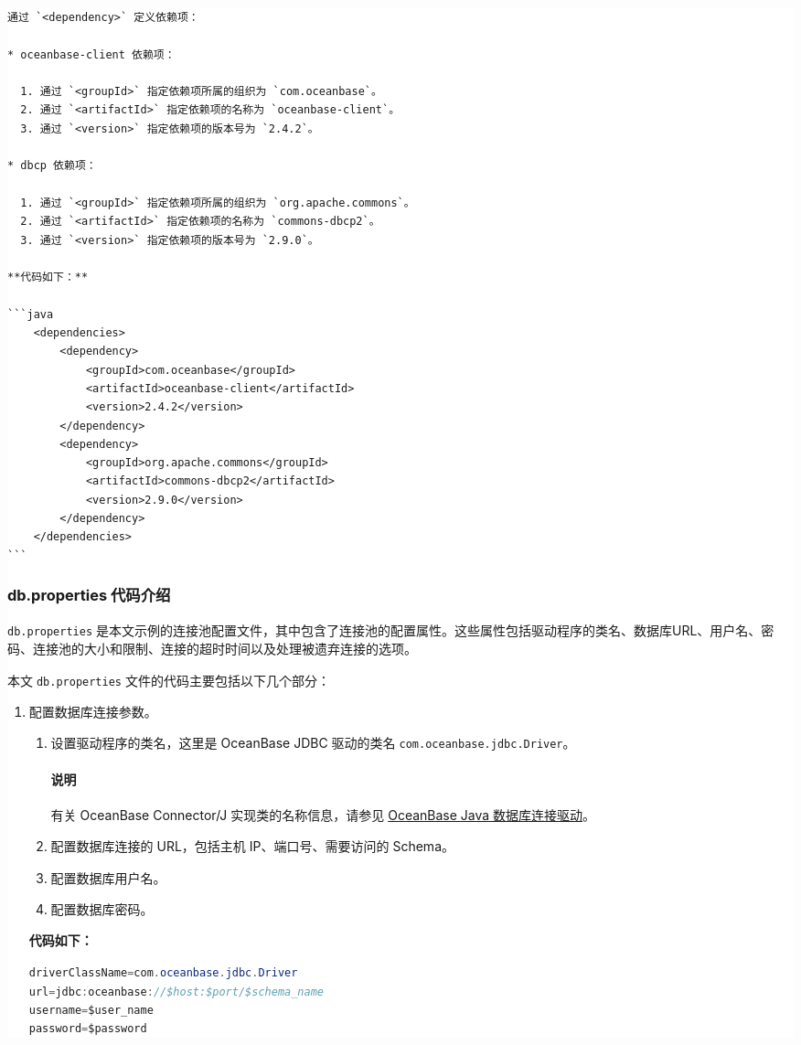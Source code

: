     通过 `<dependency>` 定义依赖项：

    * oceanbase-client 依赖项：

      1. 通过 `<groupId>` 指定依赖项所属的组织为 `com.oceanbase`。
      2. 通过 `<artifactId>` 指定依赖项的名称为 `oceanbase-client`。
      3. 通过 `<version>` 指定依赖项的版本号为 `2.4.2`。

    * dbcp 依赖项：

      1. 通过 `<groupId>` 指定依赖项所属的组织为 `org.apache.commons`。
      2. 通过 `<artifactId>` 指定依赖项的名称为 `commons-dbcp2`。
      3. 通过 `<version>` 指定依赖项的版本号为 `2.9.0`。

    **代码如下：**

    ```java
        <dependencies>
            <dependency>
                <groupId>com.oceanbase</groupId>
                <artifactId>oceanbase-client</artifactId>
                <version>2.4.2</version>
            </dependency>
            <dependency>
                <groupId>org.apache.commons</groupId>
                <artifactId>commons-dbcp2</artifactId>
                <version>2.9.0</version>
            </dependency>
        </dependencies>
    ```

### db.properties 代码介绍

`db.properties` 是本文示例的连接池配置文件，其中包含了连接池的配置属性。这些属性包括驱动程序的类名、数据库URL、用户名、密码、连接池的大小和限制、连接的超时时间以及处理被遗弃连接的选项。

本文 `db.properties` 文件的代码主要包括以下几个部分：

1. 配置数据库连接参数。

    1. 设置驱动程序的类名，这里是 OceanBase JDBC 驱动的类名 `com.oceanbase.jdbc.Driver`。

        <main id="notice" type='explain'>
          <h4>说明</h4>
          <p>有关 OceanBase Connector/J 实现类的名称信息，请参见 <a href="https://www.oceanbase.com/docs/enterprise-oceanbase-database-cn-10000000000368288">OceanBase Java 数据库连接驱动</a>。</p>
        </main>

    2. 配置数据库连接的 URL，包括主机 IP、端口号、需要访问的 Schema。
    3. 配置数据库用户名。
    4. 配置数据库密码。

    **代码如下：**

    ```java
    driverClassName=com.oceanbase.jdbc.Driver
    url=jdbc:oceanbase://$host:$port/$schema_name
    username=$user_name
    password=$password
    ```
